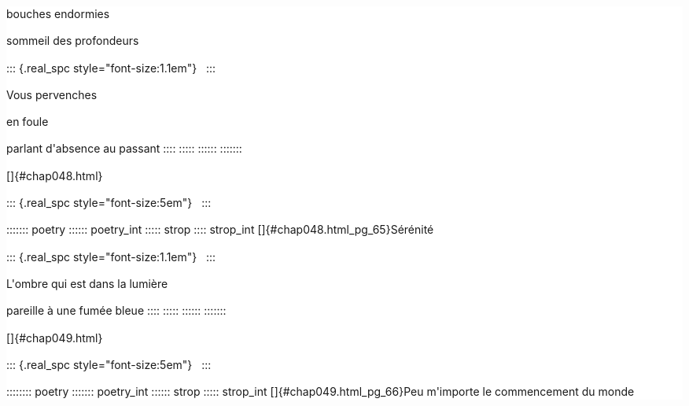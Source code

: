 bouches endormies

sommeil des profondeurs

::: {.real_spc style="font-size:1.1em"}
 
:::

Vous pervenches

en foule

parlant d\'absence au passant
::::
:::::
::::::
:::::::

</div>

[]{#chap048.html}

<div>

::: {.real_spc style="font-size:5em"}
 
:::

::::::: poetry
:::::: poetry_int
::::: strop
:::: strop_int
[]{#chap048.html_pg_65}Sérénité

::: {.real_spc style="font-size:1.1em"}
 
:::

L\'ombre qui est dans la lumière

pareille à une fumée bleue
::::
:::::
::::::
:::::::

</div>

[]{#chap049.html}

<div>

::: {.real_spc style="font-size:5em"}
 
:::

:::::::: poetry
::::::: poetry_int
:::::: strop
::::: strop_int
[]{#chap049.html_pg_66}Peu m\'importe le commencement du monde
